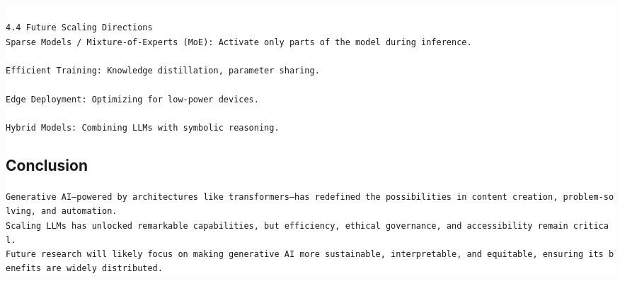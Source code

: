 ```

4.4 Future Scaling Directions
Sparse Models / Mixture-of-Experts (MoE): Activate only parts of the model during inference.

Efficient Training: Knowledge distillation, parameter sharing.

Edge Deployment: Optimizing for low-power devices.

Hybrid Models: Combining LLMs with symbolic reasoning.
```

## Conclusion
```
Generative AI—powered by architectures like transformers—has redefined the possibilities in content creation, problem-solving, and automation.
Scaling LLMs has unlocked remarkable capabilities, but efficiency, ethical governance, and accessibility remain critical.
Future research will likely focus on making generative AI more sustainable, interpretable, and equitable, ensuring its benefits are widely distributed.
```
